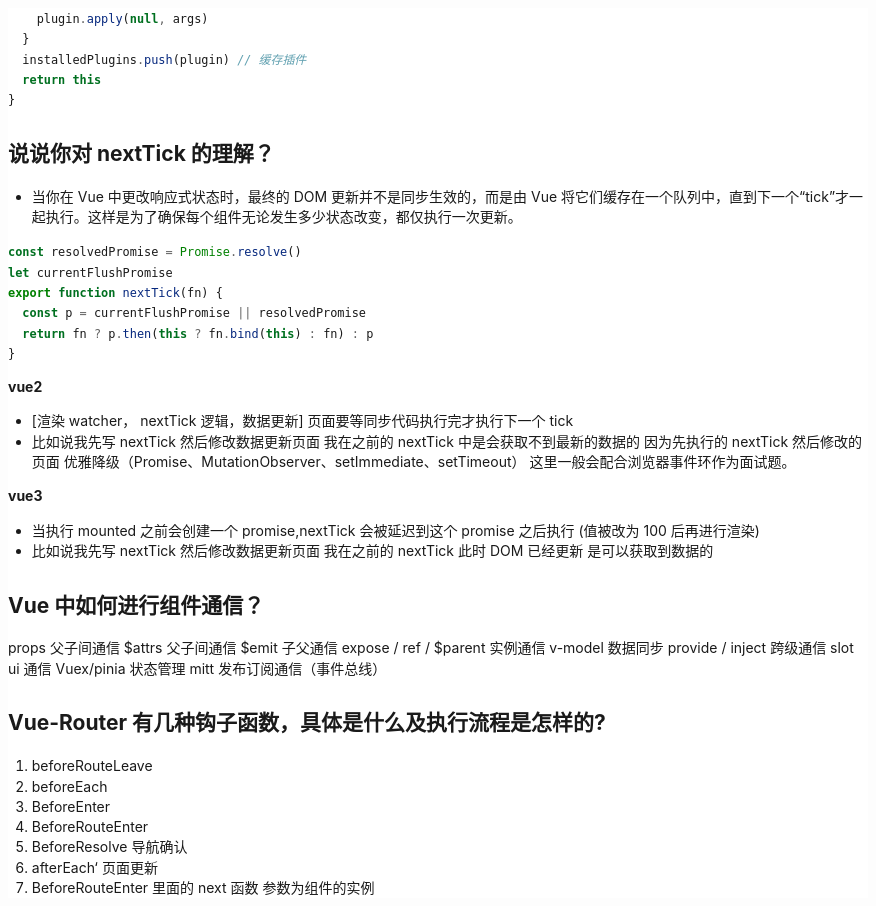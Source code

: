 ```js
    plugin.apply(null, args)
  }
  installedPlugins.push(plugin) // 缓存插件
  return this
}
```

## 说说你对 nextTick 的理解？

- 当你在 Vue 中更改响应式状态时，最终的 DOM 更新并不是同步生效的，而是由 Vue 将它们缓存在一个队列中，直到下一个“tick”才一起执行。这样是为了确保每个组件无论发生多少状态改变，都仅执行一次更新。

```js
const resolvedPromise = Promise.resolve()
let currentFlushPromise
export function nextTick(fn) {
  const p = currentFlushPromise || resolvedPromise
  return fn ? p.then(this ? fn.bind(this) : fn) : p
}
```

**vue2**

- [渲染 watcher， nextTick 逻辑，数据更新] 页面要等同步代码执行完才执行下一个 tick
- 比如说我先写 nextTick 然后修改数据更新页面 我在之前的 nextTick 中是会获取不到最新的数据的 因为先执行的 nextTick 然后修改的页面
  优雅降级（Promise、MutationObserver、setImmediate、setTimeout） 这里一般会配合浏览器事件环作为面试题。

**vue3**

- 当执行 mounted 之前会创建一个 promise,nextTick 会被延迟到这个 promise 之后执行 (值被改为 100 后再进行渲染)
- 比如说我先写 nextTick 然后修改数据更新页面 我在之前的 nextTick 此时 DOM 已经更新 是可以获取到数据的

## Vue 中如何进行组件通信？

props 父子间通信
$attrs 父子间通信
$emit 子父通信
expose / ref / $parent 实例通信
v-model 数据同步
provide / inject 跨级通信
slot ui 通信
Vuex/pinia 状态管理
mitt 发布订阅通信（事件总线）

## Vue-Router 有几种钩子函数，具体是什么及执行流程是怎样的?

1. beforeRouteLeave
2. beforeEach
3. BeforeEnter
4. BeforeRouteEnter
5. BeforeResolve
   导航确认
6. afterEach‘
   页面更新
7. BeforeRouteEnter 里面的 next 函数 参数为组件的实例

